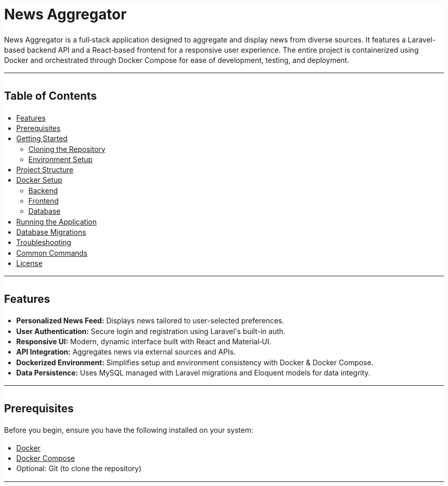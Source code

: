 # News Aggregator

News Aggregator is a full‑stack application designed to aggregate and display news from diverse sources. It features a Laravel-based backend API and a React‑based frontend for a responsive user experience. The entire project is containerized using Docker and orchestrated through Docker Compose for ease of development, testing, and deployment.

---

## Table of Contents

- [Features](#features)
- [Prerequisites](#prerequisites)
- [Getting Started](#getting-started)
  - [Cloning the Repository](#cloning-the-repository)
  - [Environment Setup](#environment-setup)
- [Project Structure](#project-structure)
- [Docker Setup](#docker-setup)
  - [Backend](#backend)
  - [Frontend](#frontend)
  - [Database](#database)
- [Running the Application](#running-the-application)
- [Database Migrations](#database-migrations)
- [Troubleshooting](#troubleshooting)
- [Common Commands](#common-commands)
- [License](#license)

---

## Features

- **Personalized News Feed:** Displays news tailored to user-selected preferences.
- **User Authentication:** Secure login and registration using Laravel's built-in auth.
- **Responsive UI:** Modern, dynamic interface built with React and Material‑UI.
- **API Integration:** Aggregates news via external sources and APIs.
- **Dockerized Environment:** Simplifies setup and environment consistency with Docker & Docker Compose.
- **Data Persistence:** Uses MySQL managed with Laravel migrations and Eloquent models for data integrity.

---

## Prerequisites

Before you begin, ensure you have the following installed on your system:

- [Docker](https://www.docker.com/get-started)
- [Docker Compose](https://docs.docker.com/compose/install/)
- Optional: Git (to clone the repository)

---
